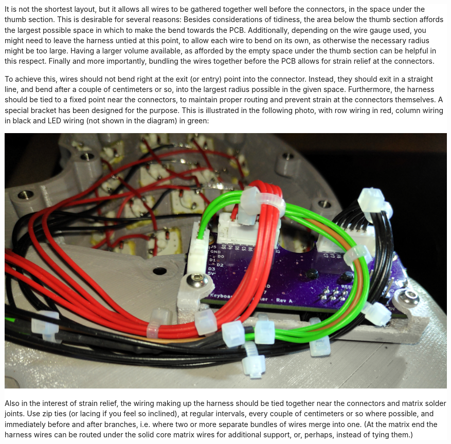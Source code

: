 It is not the shortest layout, but it allows all wires to be gathered
together well before the connectors, in the space under the thumb
section.  This is desirable for several reasons: Besides
considerations of tidiness, the area below the thumb section affords
the largest possible space in which to make the bend towards the PCB.
Additionally, depending on the wire gauge used, you might need to
leave the harness untied at this point, to allow each wire to bend on
its own, as otherwise the necessary radius might be too large.  Having
a larger volume available, as afforded by the empty space under the
thumb section can be helpful in this respect.  Finally and more
importantly, bundling the wires together before the PCB allows for
strain relief at the connectors.

To achieve this, wires should not bend right at the exit (or entry)
point into the connector.  Instead, they should exit in a straight
line, and bend after a couple of centimeters or so, into the largest
radius possible in the given space.  Furthermore, the harness should
be tied to a fixed point near the connectors, to maintain proper
routing and prevent strain at the connectors themselves.  A special
bracket has been designed for the purpose.  This is illustrated in the
following photo, with row wiring in red, column wiring in black and
LED wiring (not shown in the diagram) in green:

![Wiring harness (side view)](./doc/harness_side.png?raw=true)

Also in the interest of strain relief, the wiring making up the
harness should be tied together near the connectors and matrix solder
joints.  Use zip ties (or lacing if you feel so inclined), at regular
intervals, every couple of centimeters or so where possible, and
immediately before and after branches, i.e. where two or more separate
bundles of wires merge into one.  (At the matrix end the harness wires
can be routed under the solid core matrix wires for additional
support, or, perhaps, instead of tying them.)
